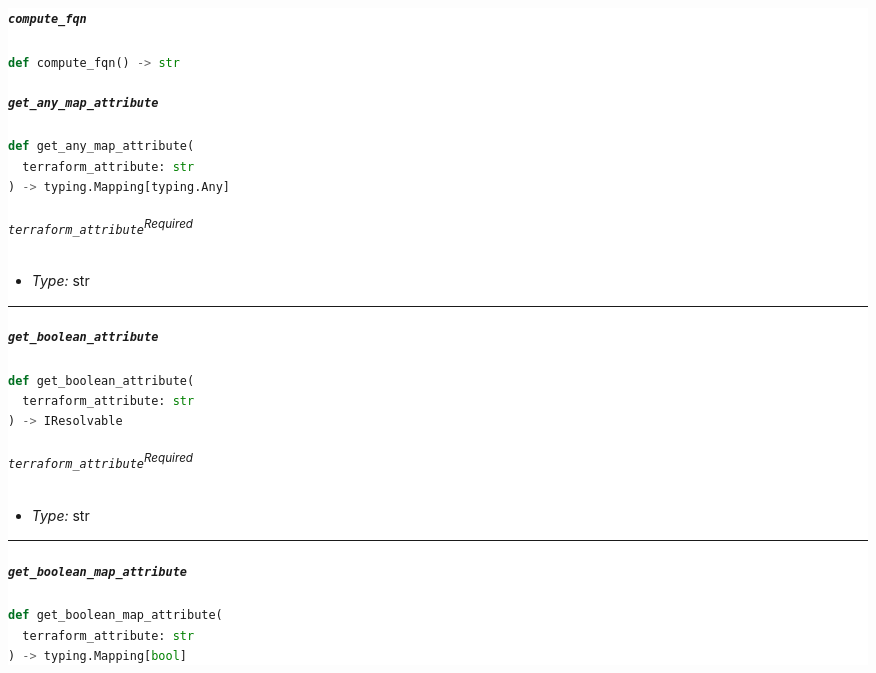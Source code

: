 
##### `compute_fqn` <a name="compute_fqn" id="rhizo-co-terraform-provider-lacework.integrationGcpAt.IntegrationGcpAtCredentialsOutputReference.computeFqn"></a>

```python
def compute_fqn() -> str
```

##### `get_any_map_attribute` <a name="get_any_map_attribute" id="rhizo-co-terraform-provider-lacework.integrationGcpAt.IntegrationGcpAtCredentialsOutputReference.getAnyMapAttribute"></a>

```python
def get_any_map_attribute(
  terraform_attribute: str
) -> typing.Mapping[typing.Any]
```

###### `terraform_attribute`<sup>Required</sup> <a name="terraform_attribute" id="rhizo-co-terraform-provider-lacework.integrationGcpAt.IntegrationGcpAtCredentialsOutputReference.getAnyMapAttribute.parameter.terraformAttribute"></a>

- *Type:* str

---

##### `get_boolean_attribute` <a name="get_boolean_attribute" id="rhizo-co-terraform-provider-lacework.integrationGcpAt.IntegrationGcpAtCredentialsOutputReference.getBooleanAttribute"></a>

```python
def get_boolean_attribute(
  terraform_attribute: str
) -> IResolvable
```

###### `terraform_attribute`<sup>Required</sup> <a name="terraform_attribute" id="rhizo-co-terraform-provider-lacework.integrationGcpAt.IntegrationGcpAtCredentialsOutputReference.getBooleanAttribute.parameter.terraformAttribute"></a>

- *Type:* str

---

##### `get_boolean_map_attribute` <a name="get_boolean_map_attribute" id="rhizo-co-terraform-provider-lacework.integrationGcpAt.IntegrationGcpAtCredentialsOutputReference.getBooleanMapAttribute"></a>

```python
def get_boolean_map_attribute(
  terraform_attribute: str
) -> typing.Mapping[bool]
```

